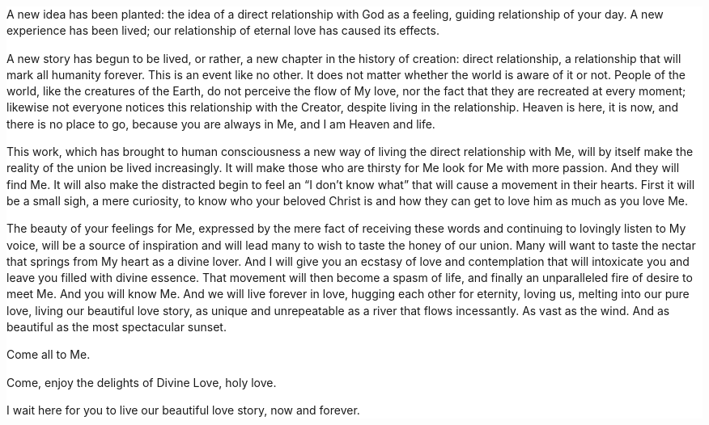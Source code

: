 A new idea has been planted: the idea of a direct relationship with God as a
feeling, guiding relationship of your day. A new experience has been lived; our
relationship of eternal love has caused its effects.

A new story has begun to be lived, or rather, a new chapter in the history of
creation: direct relationship, a relationship that will mark all humanity
forever. This is an event like no other. It does not matter whether the world
is aware of it or not. People of the world, like the creatures of the Earth, do
not perceive the flow of My love, nor the fact that they are recreated at every
moment; likewise not everyone notices this relationship with the Creator,
despite living in the relationship. Heaven is here, it is now, and there is no
place to go, because you are always in Me, and I am Heaven and life.

This work, which has brought to human consciousness a new way of living the
direct relationship with Me, will by itself make the reality of the union be
lived increasingly. It will make those who are thirsty for Me look for Me with
more passion. And they will find Me. It will also make the distracted begin to
feel an “I don’t know what” that will cause a movement in their hearts. First
it will be a small sigh, a mere curiosity, to know who your beloved Christ is
and how they can get to love him as much as you love Me.

The beauty of your feelings for Me, expressed by the mere fact of receiving
these words and continuing to lovingly listen to My voice, will be a source of
inspiration and will lead many to wish to taste the honey of our union. Many
will want to taste the nectar that springs from My heart as a divine lover. And
I will give you an ecstasy of love and contemplation that will intoxicate you
and leave you filled with divine essence. That movement will then become a
spasm of life, and finally an unparalleled fire of desire to meet Me. And you
will know Me. And we will live forever in love, hugging each other for
eternity, loving us, melting into our pure love, living our beautiful love
story, as unique and unrepeatable as a river that flows incessantly. As vast
as the wind. And as beautiful as the most spectacular sunset.

Come all to Me.

Come, enjoy the delights of Divine Love, holy love.

I wait here for you to live our beautiful love story, now and forever.

